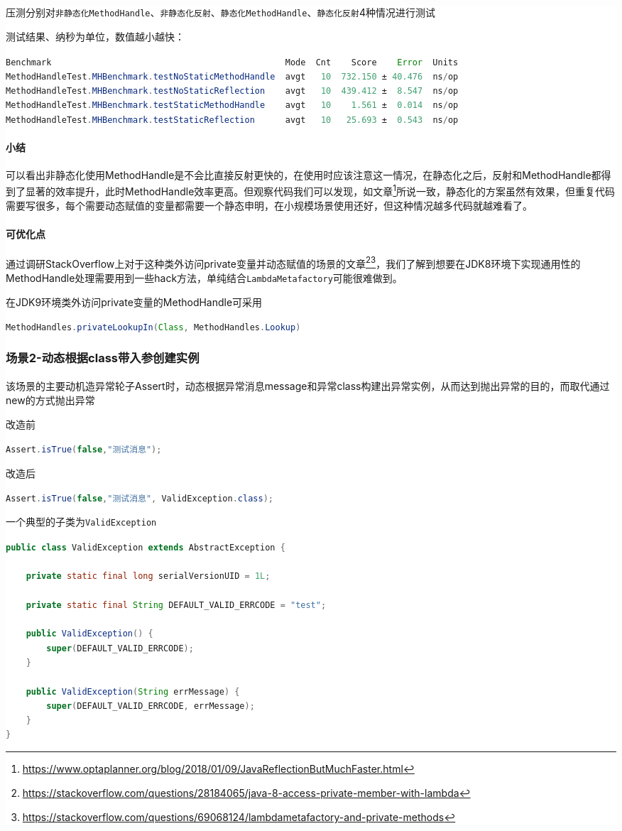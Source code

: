 压测分别对`非静态化MethodHandle`、`非静态化反射`、`静态化MethodHandle`、`静态化反射`4种情况进行测试

测试结果、纳秒为单位，数值越小越快：

```java
Benchmark                                              Mode  Cnt    Score    Error  Units
MethodHandleTest.MHBenchmark.testNoStaticMethodHandle  avgt   10  732.150 ± 40.476  ns/op
MethodHandleTest.MHBenchmark.testNoStaticReflection    avgt   10  439.412 ±  8.547  ns/op
MethodHandleTest.MHBenchmark.testStaticMethodHandle    avgt   10    1.561 ±  0.014  ns/op
MethodHandleTest.MHBenchmark.testStaticReflection      avgt   10   25.693 ±  0.543  ns/op
```

#### 小结

可以看出非静态化使用MethodHandle是不会比直接反射更快的，在使用时应该注意这一情况，在静态化之后，反射和MethodHandle都得到了显著的效率提升，此时MethodHandle效率更高。但观察代码我们可以发现，如文章[^3]所说一致，静态化的方案虽然有效果，但重复代码需要写很多，每个需要动态赋值的变量都需要一个静态申明，在小规模场景使用还好，但这种情况越多代码就越难看了。

#### 可优化点

通过调研StackOverflow上对于这种类外访问private变量并动态赋值的场景的文章[^6][^7]，我们了解到想要在JDK8环境下实现通用性的MethodHandle处理需要用到一些hack方法，单纯结合`LambdaMetafactory`可能很难做到。

在JDK9环境类外访问private变量的MethodHandle可采用

```java
MethodHandles.privateLookupIn(Class, MethodHandles.Lookup)
```

### 场景2-动态根据class带入参创建实例

该场景的主要动机造异常轮子Assert时，动态根据异常消息message和异常class构建出异常实例，从而达到抛出异常的目的，而取代通过new的方式抛出异常

改造前

```java
Assert.isTrue(false,"测试消息");
```

改造后

```java
Assert.isTrue(false,"测试消息", ValidException.class);
```

一个典型的子类为`ValidException`

```java
public class ValidException extends AbstractException {

    private static final long serialVersionUID = 1L;

    private static final String DEFAULT_VALID_ERRCODE = "test";

    public ValidException() {
        super(DEFAULT_VALID_ERRCODE);
    }

    public ValidException(String errMessage) {
        super(DEFAULT_VALID_ERRCODE, errMessage);
    }
}
```


[^1]: <https://zhuanlan.zhihu.com/p/30936412>
[^2]: <https://stackoverflow.com/questions/19557829/faster-alternatives-to-javas-reflection>
[^3]: <https://www.optaplanner.org/blog/2018/01/09/JavaReflectionButMuchFaster.html>
[^4]: <https://zhuanlan.zhihu.com/p/84149346>
[^5]: <https://www.optaplanner.org/localized/zh/index.html>
[^6]: <https://stackoverflow.com/questions/28184065/java-8-access-private-member-with-lambda>
[^7]: <https://stackoverflow.com/questions/69068124/lambdametafactory-and-private-methods>
[^8]: <https://stackoverflow.com/questions/53675777/how-to-instantiate-an-object-using-lambdametafactory>
[^9]: <https://shipilev.net/blog/2014/exceptional-performance/>
[^10]: <https://stackoverflow.com/questions/19557829/faster-alternatives-to-javas-reflection>